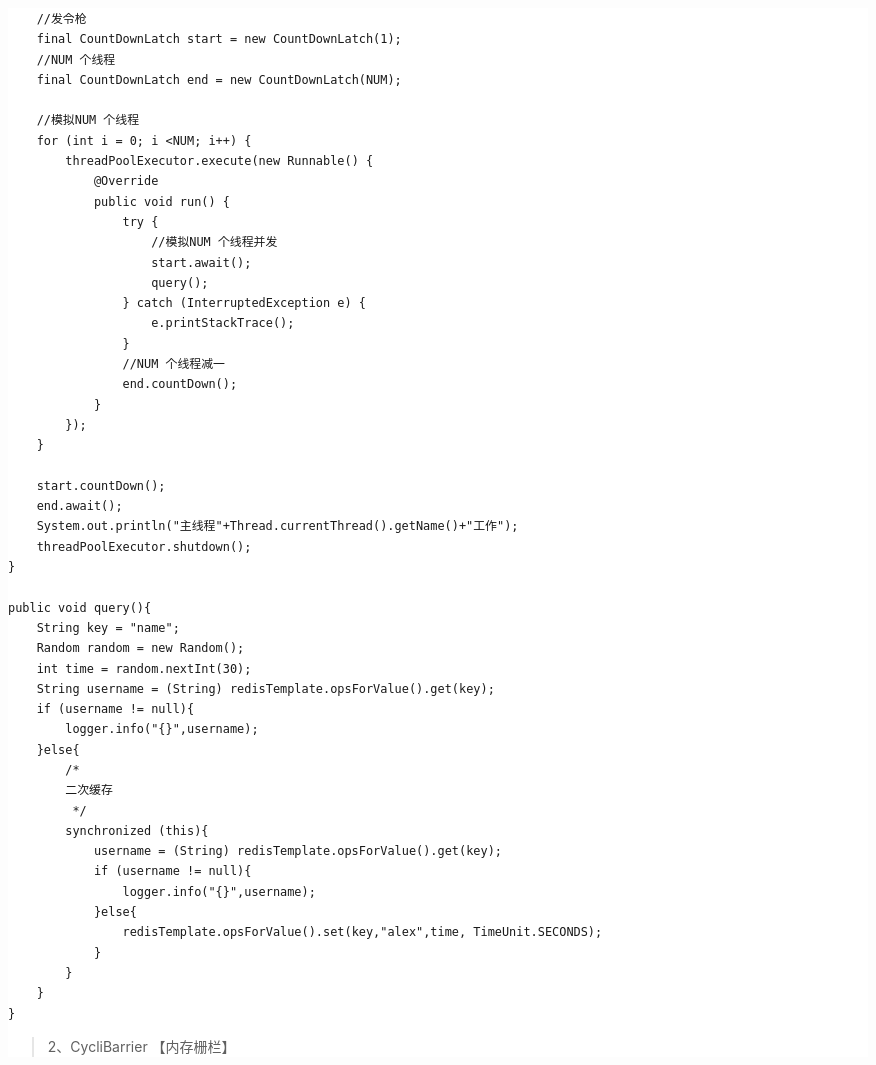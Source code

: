         //发令枪
        final CountDownLatch start = new CountDownLatch(1);
        //NUM 个线程
        final CountDownLatch end = new CountDownLatch(NUM);

        //模拟NUM 个线程
        for (int i = 0; i <NUM; i++) {
            threadPoolExecutor.execute(new Runnable() {
                @Override
                public void run() {
                    try {
                        //模拟NUM 个线程并发
                        start.await();
                        query();  
                    } catch (InterruptedException e) {
                        e.printStackTrace();
                    }
                    //NUM 个线程减一
                    end.countDown();
                }
            });
        }

        start.countDown();
        end.await();
        System.out.println("主线程"+Thread.currentThread().getName()+"工作");
        threadPoolExecutor.shutdown();
    }

    public void query(){
        String key = "name";
        Random random = new Random();
        int time = random.nextInt(30);
        String username = (String) redisTemplate.opsForValue().get(key);
        if (username != null){
            logger.info("{}",username);
        }else{
            /*
            二次缓存
             */
            synchronized (this){
                username = (String) redisTemplate.opsForValue().get(key);
                if (username != null){
                    logger.info("{}",username);
                }else{
                    redisTemplate.opsForValue().set(key,"alex",time, TimeUnit.SECONDS);
                }
            }
        }
    }


> 2、CycliBarrier 【内存栅栏】
